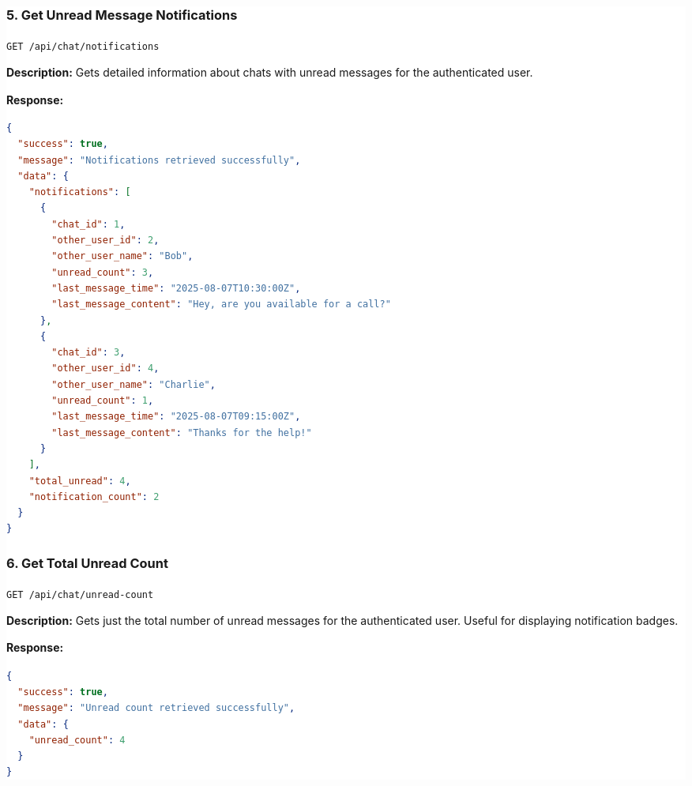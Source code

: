 ### 5. Get Unread Message Notifications

```
GET /api/chat/notifications
```

**Description:** Gets detailed information about chats with unread messages for the authenticated user.

**Response:**

```json
{
  "success": true,
  "message": "Notifications retrieved successfully",
  "data": {
    "notifications": [
      {
        "chat_id": 1,
        "other_user_id": 2,
        "other_user_name": "Bob",
        "unread_count": 3,
        "last_message_time": "2025-08-07T10:30:00Z",
        "last_message_content": "Hey, are you available for a call?"
      },
      {
        "chat_id": 3,
        "other_user_id": 4,
        "other_user_name": "Charlie",
        "unread_count": 1,
        "last_message_time": "2025-08-07T09:15:00Z",
        "last_message_content": "Thanks for the help!"
      }
    ],
    "total_unread": 4,
    "notification_count": 2
  }
}
```

### 6. Get Total Unread Count

```
GET /api/chat/unread-count
```

**Description:** Gets just the total number of unread messages for the authenticated user. Useful for displaying notification badges.

**Response:**

```json
{
  "success": true,
  "message": "Unread count retrieved successfully",
  "data": {
    "unread_count": 4
  }
}
```
